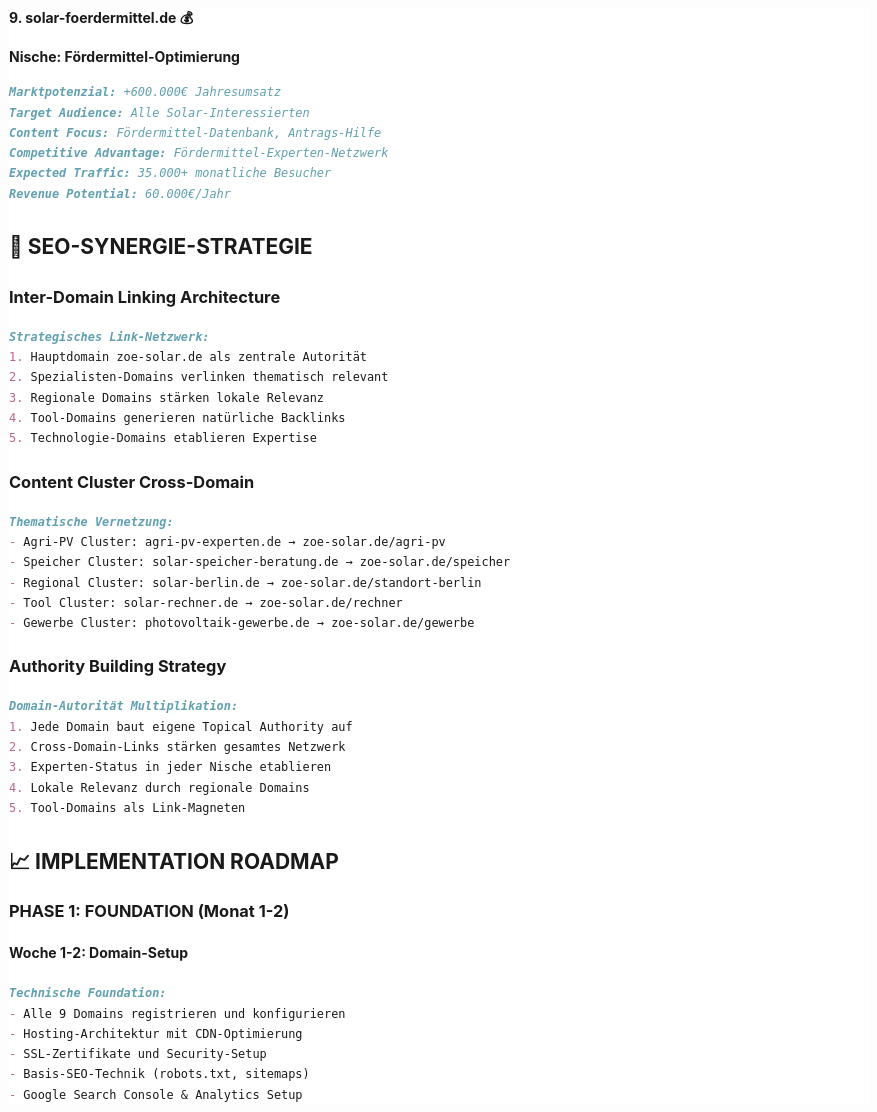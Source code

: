 #### **9. solar-foerdermittel.de** 💰
**Nische: Fördermittel-Optimierung**
```markdown
Marktpotenzial: +600.000€ Jahresumsatz
Target Audience: Alle Solar-Interessierten
Content Focus: Fördermittel-Datenbank, Antrags-Hilfe
Competitive Advantage: Fördermittel-Experten-Netzwerk
Expected Traffic: 35.000+ monatliche Besucher
Revenue Potential: 60.000€/Jahr
```

## 🎯 **SEO-SYNERGIE-STRATEGIE**

### **Inter-Domain Linking Architecture**
```markdown
Strategisches Link-Netzwerk:
1. Hauptdomain zoe-solar.de als zentrale Autorität
2. Spezialisten-Domains verlinken thematisch relevant
3. Regionale Domains stärken lokale Relevanz
4. Tool-Domains generieren natürliche Backlinks
5. Technologie-Domains etablieren Expertise
```

### **Content Cluster Cross-Domain**
```markdown
Thematische Vernetzung:
- Agri-PV Cluster: agri-pv-experten.de → zoe-solar.de/agri-pv
- Speicher Cluster: solar-speicher-beratung.de → zoe-solar.de/speicher
- Regional Cluster: solar-berlin.de → zoe-solar.de/standort-berlin
- Tool Cluster: solar-rechner.de → zoe-solar.de/rechner
- Gewerbe Cluster: photovoltaik-gewerbe.de → zoe-solar.de/gewerbe
```

### **Authority Building Strategy**
```markdown
Domain-Autorität Multiplikation:
1. Jede Domain baut eigene Topical Authority auf
2. Cross-Domain-Links stärken gesamtes Netzwerk
3. Experten-Status in jeder Nische etablieren
4. Lokale Relevanz durch regionale Domains
5. Tool-Domains als Link-Magneten
```

## 📈 **IMPLEMENTATION ROADMAP**

### **PHASE 1: FOUNDATION (Monat 1-2)**

#### **Woche 1-2: Domain-Setup**
```markdown
Technische Foundation:
- Alle 9 Domains registrieren und konfigurieren
- Hosting-Architektur mit CDN-Optimierung
- SSL-Zertifikate und Security-Setup
- Basis-SEO-Technik (robots.txt, sitemaps)
- Google Search Console & Analytics Setup
```

